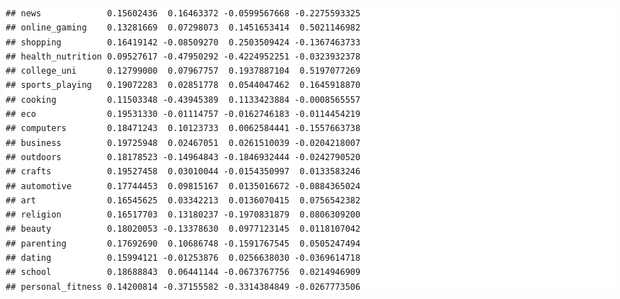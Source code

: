     ## news             0.15602436  0.16463372 -0.0599567668 -0.2275593325
    ## online_gaming    0.13281669  0.07298073  0.1451653414  0.5021146982
    ## shopping         0.16419142 -0.08509270  0.2503509424 -0.1367463733
    ## health_nutrition 0.09527617 -0.47950292 -0.4224952251 -0.0323932378
    ## college_uni      0.12799000  0.07967757  0.1937887104  0.5197077269
    ## sports_playing   0.19072283  0.02851778  0.0544047462  0.1645918870
    ## cooking          0.11503348 -0.43945389  0.1133423884 -0.0008565557
    ## eco              0.19531330 -0.01114757 -0.0162746183 -0.0114454219
    ## computers        0.18471243  0.10123733  0.0062584441 -0.1557663738
    ## business         0.19725948  0.02467051  0.0261510039 -0.0204218007
    ## outdoors         0.18178523 -0.14964843 -0.1846932444 -0.0242790520
    ## crafts           0.19527458  0.03010044 -0.0154350997  0.0133583246
    ## automotive       0.17744453  0.09815167  0.0135016672 -0.0884365024
    ## art              0.16545625  0.03342213  0.0136070415  0.0756542382
    ## religion         0.16517703  0.13180237 -0.1970831879  0.0806309200
    ## beauty           0.18020053 -0.13378630  0.0977123145  0.0118107042
    ## parenting        0.17692690  0.10686748 -0.1591767545  0.0505247494
    ## dating           0.15994121 -0.01253876  0.0256638030 -0.0369614718
    ## school           0.18688843  0.06441144 -0.0673767756  0.0214946909
    ## personal_fitness 0.14200814 -0.37155582 -0.3314384849 -0.0267773506
